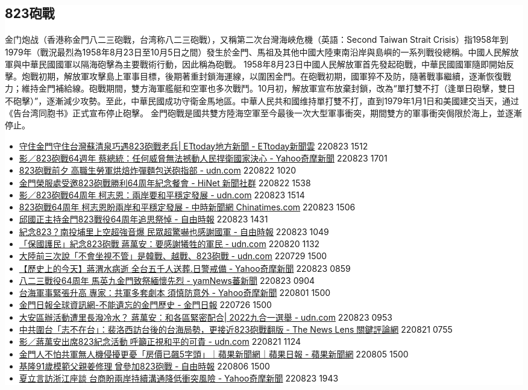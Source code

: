 ## 823砲戰

金门炮战（香港称金門八二三砲戰，台湾称八二三砲戰），又稱第二次台灣海峽危機（英語：Second Taiwan Strait Crisis）指1958年到1979年（戰況最烈為1958年8月23日至10月5日之間）發生於金門、馬祖及其他中國大陸東南沿岸與島嶼的一系列戰役總稱。中國人民解放軍與中華民國國軍以隔海砲擊為主要戰術行動，因此稱為砲戰。
1958年8月23日中國人民解放軍首先發起砲戰，中華民國國軍隨即開始反擊。炮戰初期，解放軍攻擊島上軍事目標，後期著重封鎖海運線，以圍困金門。在砲戰初期，國軍猝不及防，隨著戰事繼續，逐漸恢復戰力；維持金門補給線。砲戰期間，雙方海軍艦艇和空軍也多次戰鬥。10月初，解放軍宣布放棄封鎖，改為“單打雙不打（逢單日砲擊，雙日不砲擊）”，逐漸減少攻勢。至此，中華民國成功守衛金馬地區。中華人民共和國维持單打雙不打，直到1979年1月1日和美國建交当天，通过《告台湾同胞书》正式宣布停止砲擊。
金門砲戰是國共雙方陸海空軍至今最後一次大型軍事衝突，期間雙方的軍事衝突侷限於海上，並逐漸停止。
- [守住金門守住台灣蘇清泉巧遇823砲戰老兵| ETtoday地方新聞 - ETtoday新聞雲](https://www.ettoday.net/news/20220823/2322742.htm "守住金門守住台灣蘇清泉巧遇823砲戰老兵| ETtoday地方新聞 - ETtoday新聞雲") 220823 1512
- [影／823砲戰64週年 蔡總統：任何威脅無法撼動人民捍衛國家決心 - Yahoo奇摩新聞](https://tw.news.yahoo.com/%E5%BD%B1-823%E7%A0%B2%E6%88%B064%E9%80%B1%E5%B9%B4-%E8%94%A1%E7%B8%BD%E7%B5%B1-%E4%BB%BB%E4%BD%95%E5%A8%81%E8%84%85%E7%84%A1%E6%B3%95%E6%92%BC%E5%8B%95%E4%BA%BA%E6%B0%91%E6%8D%8D%E8%A1%9B%E5%9C%8B%E5%AE%B6%E6%B1%BA%E5%BF%83-090106439.html "影／823砲戰64週年 蔡總統：任何威脅無法撼動人民捍衛國家決心 - Yahoo奇摩新聞") 220823 1701
- [823砲戰前夕 高職生勞軍烘焙炸彈麵包送砲指部 - udn.com](https://udn.com/news/story/6898/6554411 "823砲戰前夕 高職生勞軍烘焙炸彈麵包送砲指部 - udn.com") 220822 1020
- [金門榮服處受邀823砲戰勝利64周年紀念餐會 - HiNet 新聞社群](https://times.hinet.net/news/24094320 "金門榮服處受邀823砲戰勝利64周年紀念餐會 - HiNet 新聞社群") 220822 1538
- [影／823砲戰64周年 柯志恩：兩岸要和平穩定發展 - udn.com](https://udn.com/news/story/122682/6558107?from=udn-catelistnews_ch2 "影／823砲戰64周年 柯志恩：兩岸要和平穩定發展 - udn.com") 220823 1514
- [823砲戰64周年 柯志恩盼兩岸和平穩定發展 - 中時新聞網 Chinatimes.com](https://www.chinatimes.com/realtimenews/20220823003374-260407?ctrack=pc_main_rtime_p01 "823砲戰64周年 柯志恩盼兩岸和平穩定發展 - 中時新聞網 Chinatimes.com") 220823 1506
- [邱國正主持金門823戰役64周年追思祭悼 - 自由時報](https://news.ltn.com.tw/news/Penghu/breakingnews/4034437 "邱國正主持金門823戰役64周年追思祭悼 - 自由時報") 220823 1431
- [紀念823？南投埔里上空超強音爆 民眾超驚嚇也感謝國軍 - 自由時報](https://news.ltn.com.tw/news/life/breakingnews/4034094 "紀念823？南投埔里上空超強音爆 民眾超驚嚇也感謝國軍 - 自由時報") 220823 1049
- [「保國護民」紀念823砲戰 蔣萬安：要感謝犧牲的軍民 - udn.com](https://udn.com/news/story/122682/6551195 "「保國護民」紀念823砲戰 蔣萬安：要感謝犧牲的軍民 - udn.com") 220820 1132
- [大陸前三次說「不會坐視不管」是韓戰、越戰、823砲戰 - udn.com](https://udn.com/news/story/7331/6496667 "大陸前三次說「不會坐視不管」是韓戰、越戰、823砲戰 - udn.com") 220729 1500
- [【歷史上的今天】蔣渭水病逝 全台五千人送葬.日警戒備 - Yahoo奇摩新聞](https://tw.news.yahoo.com/%E6%AD%B7%E5%8F%B2%E4%B8%8A%E7%9A%84%E4%BB%8A%E5%A4%A9-%E8%94%A3%E6%B8%AD%E6%B0%B4%E7%97%85%E9%80%9D-%E5%85%A8%E5%8F%B0%E4%BA%94%E5%8D%83%E4%BA%BA%E9%80%81%E8%91%AC-%E6%97%A5%E8%AD%A6%E6%88%92%E5%82%99-005400078.html "【歷史上的今天】蔣渭水病逝 全台五千人送葬.日警戒備 - Yahoo奇摩新聞") 220823 0859
- [八二三戰役64周年 馬英九金門致祭緬懷先烈 - yamNews蕃新聞](https://n.yam.com/Article/20220823741052 "八二三戰役64周年 馬英九金門致祭緬懷先烈 - yamNews蕃新聞") 220823 0904
- [台海軍事緊張升高 專家：共軍多套劇本 須慎防意外 - Yahoo奇摩新聞](https://tw.news.yahoo.com/%E5%8F%B0%E6%B5%B7%E8%BB%8D%E4%BA%8B%E7%B7%8A%E5%BC%B5%E5%8D%87%E9%AB%98-%E5%B0%88%E5%AE%B6-%E5%85%B1%E8%BB%8D%E5%A4%9A%E5%A5%97%E5%8A%87%E6%9C%AC-%E9%A0%88%E6%85%8E%E9%98%B2%E6%84%8F%E5%A4%96-060220220.html "台海軍事緊張升高 專家：共軍多套劇本 須慎防意外 - Yahoo奇摩新聞") 220801 1500
- [金門日報全球資訊網-不能遺忘的金門歷史 - 金門日報](https://www.kmdn.gov.tw/1117/1271/1276/545339/ "金門日報全球資訊網-不能遺忘的金門歷史 - 金門日報") 220726 1500
- [大安區辦活動遭里長潑冷水？ 蔣萬安：和各區緊密配合| 2022九合一選舉 - udn.com](https://udn.com/vote2022/story/122682/6556920 "大安區辦活動遭里長潑冷水？ 蔣萬安：和各區緊密配合| 2022九合一選舉 - udn.com") 220823 0953
- [中共圍台「志不在台」：裴洛西訪台後的台海局勢，更接近823砲戰翻版 - The News Lens 關鍵評論網](https://www.thenewslens.com/article/171804 "中共圍台「志不在台」：裴洛西訪台後的台海局勢，更接近823砲戰翻版 - The News Lens 關鍵評論網") 220821 0755
- [影／蔣萬安出席823紀念活動 呼籲正視和平的可貴 - udn.com](https://udn.com/news/story/122682/6552759 "影／蔣萬安出席823紀念活動 呼籲正視和平的可貴 - udn.com") 220821 1124
- [金門人不怕共軍無人機侵擾更憂「房價已飆5字頭」｜蘋果新聞網｜蘋果日報 - 蘋果新聞網](https://www.appledaily.com.tw/property/20220805/D301E21184B172BA95D0FC9DC3 "金門人不怕共軍無人機侵擾更憂「房價已飆5字頭」｜蘋果新聞網｜蘋果日報 - 蘋果新聞網") 220805 1500
- [基隆91歲模範父親姜修理 曾參加823砲戰 - 自由時報](https://news.ltn.com.tw/news/life/breakingnews/4016879 "基隆91歲模範父親姜修理 曾參加823砲戰 - 自由時報") 220806 1500
- [夏立言訪浙江座談 台商盼兩岸持續溝通降低衝突風險 - Yahoo奇摩新聞](https://tw.news.yahoo.com/%E5%A4%8F%E7%AB%8B%E8%A8%80%E8%A8%AA%E6%B5%99%E6%B1%9F%E5%BA%A7%E8%AB%87-%E5%8F%B0%E5%95%86%E7%9B%BC%E5%85%A9%E5%B2%B8%E6%8C%81%E7%BA%8C%E6%BA%9D%E9%80%9A%E9%99%8D%E4%BD%8E%E8%A1%9D%E7%AA%81%E9%A2%A8%E9%9A%AA-114353477.html "夏立言訪浙江座談 台商盼兩岸持續溝通降低衝突風險 - Yahoo奇摩新聞") 220823 1943
